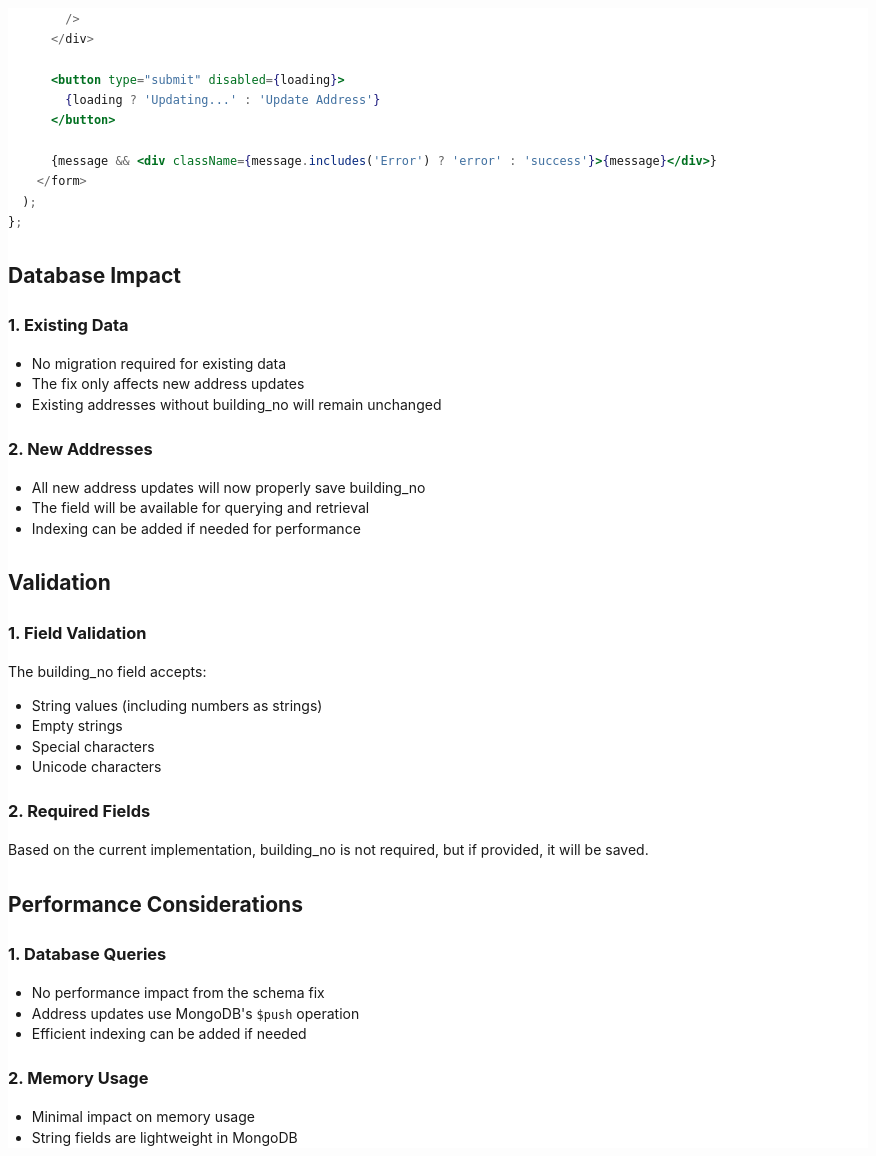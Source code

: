```jsx
        />
      </div>
      
      <button type="submit" disabled={loading}>
        {loading ? 'Updating...' : 'Update Address'}
      </button>
      
      {message && <div className={message.includes('Error') ? 'error' : 'success'}>{message}</div>}
    </form>
  );
};
```

## Database Impact

### 1. **Existing Data**
- No migration required for existing data
- The fix only affects new address updates
- Existing addresses without building_no will remain unchanged

### 2. **New Addresses**
- All new address updates will now properly save building_no
- The field will be available for querying and retrieval
- Indexing can be added if needed for performance

## Validation

### 1. **Field Validation**
The building_no field accepts:
- String values (including numbers as strings)
- Empty strings
- Special characters
- Unicode characters

### 2. **Required Fields**
Based on the current implementation, building_no is not required, but if provided, it will be saved.

## Performance Considerations

### 1. **Database Queries**
- No performance impact from the schema fix
- Address updates use MongoDB's `$push` operation
- Efficient indexing can be added if needed

### 2. **Memory Usage**
- Minimal impact on memory usage
- String fields are lightweight in MongoDB
